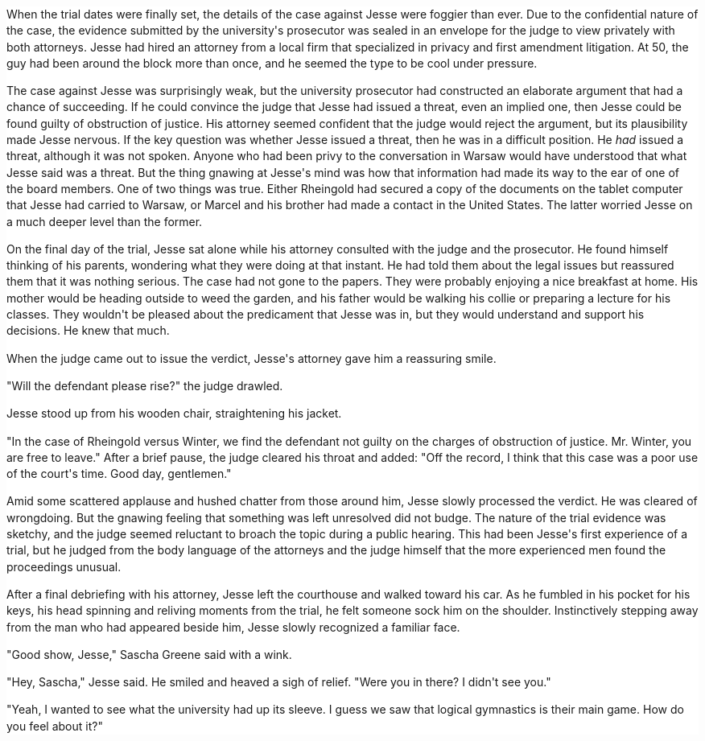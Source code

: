 
When the trial dates were finally set, the details of the case against Jesse were foggier than ever. Due to the confidential nature of the case, the evidence submitted by the university's prosecutor was sealed in an envelope for the judge to view privately with both attorneys. Jesse had hired an attorney from a local firm that specialized in privacy and first amendment litigation. At 50, the guy had been around the block more than once, and he seemed the type to be cool under pressure.

The case against Jesse was surprisingly weak, but the university prosecutor had constructed an elaborate argument that had a chance of succeeding. If he could convince the judge that Jesse had issued a threat, even an implied one, then Jesse could be found guilty of obstruction of justice. His attorney seemed confident that the judge would reject the argument, but its plausibility made Jesse nervous. If the key question was whether Jesse issued a threat, then he was in a difficult position. He _had_ issued a threat, although it was not spoken. Anyone who had been privy to the conversation in Warsaw would have understood that what Jesse said was a threat. But the thing gnawing at Jesse's mind was how that information had made its way to the ear of one of the board members. One of two things was true. Either Rheingold had secured a copy of the documents on the tablet computer that Jesse had carried to Warsaw, or Marcel and his brother had made a contact in the United States. The latter worried Jesse on a much deeper level than the former.

On the final day of the trial, Jesse sat alone while his attorney consulted with the judge and the prosecutor. He found himself thinking of his parents, wondering what they were doing at that instant. He had told them about the legal issues but reassured them that it was nothing serious. The case had not gone to the papers. They were probably enjoying a nice breakfast at home. His mother would be heading outside to weed the garden, and his father would be walking his collie or preparing a lecture for his classes. They wouldn't be pleased about the predicament that Jesse was in, but they would understand and support his decisions. He knew that much.

When the judge came out to issue the verdict, Jesse's attorney gave him a reassuring smile.

"Will the defendant please rise?" the judge drawled.

Jesse stood up from his wooden chair, straightening his jacket.

"In the case of Rheingold versus Winter, we find the defendant not guilty on the charges of obstruction of justice. Mr. Winter, you are free to leave."  After a brief pause, the judge cleared his throat and added: "Off the record, I think that this case was a poor use of the court's time. Good day, gentlemen."

Amid some scattered applause and hushed chatter from those around him, Jesse slowly processed the verdict. He was cleared of wrongdoing. But the gnawing feeling that something was left unresolved did not budge. The nature of the trial evidence was sketchy, and the judge seemed reluctant to broach the topic during a public hearing. This had been Jesse's first experience of a trial, but he judged from the body language of the attorneys and the judge himself that the more experienced men found the proceedings unusual.

After a final debriefing with his attorney, Jesse left the courthouse and walked toward his car. As he fumbled in his pocket for his keys, his head spinning and reliving moments from the trial, he felt someone sock him on the shoulder. Instinctively stepping away from the man who had appeared beside him, Jesse slowly recognized a familiar face.

"Good show, Jesse," Sascha Greene said with a wink.

"Hey, Sascha,"  Jesse said. He smiled and heaved a sigh of relief. "Were you in there?  I didn't see you."

"Yeah, I wanted to see what the university had up its sleeve. I guess we saw that logical gymnastics is their main game. How do you feel about it?"
